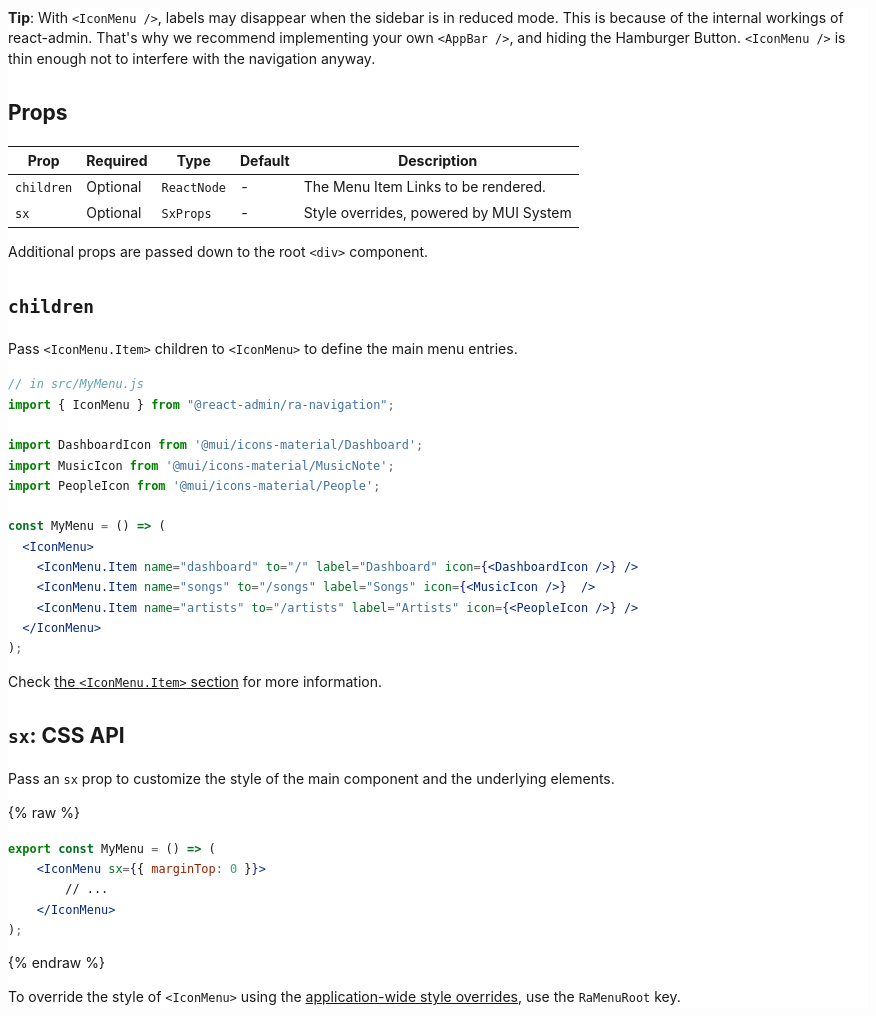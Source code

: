 **Tip**: With `<IconMenu />`, labels may disappear when the sidebar is in reduced mode. This is because of the internal workings of react-admin. That's why we recommend implementing your own `<AppBar />`, and hiding the Hamburger Button. `<IconMenu />` is thin enough not to interfere with the navigation anyway.

## Props

| Prop        | Required | Type        | Default  | Description                            |
| ----------- | -------- | ----------- | -------- | -------------------------------------- |
| `children`  | Optional | `ReactNode` | -        | The Menu Item Links to be rendered.    |
| `sx`        | Optional | `SxProps`   | -        | Style overrides, powered by MUI System |

Additional props are passed down to the root `<div>` component.

## `children`

Pass `<IconMenu.Item>` children to `<IconMenu>` to define the main menu entries.

```jsx
// in src/MyMenu.js
import { IconMenu } from "@react-admin/ra-navigation";

import DashboardIcon from '@mui/icons-material/Dashboard';
import MusicIcon from '@mui/icons-material/MusicNote';
import PeopleIcon from '@mui/icons-material/People';

const MyMenu = () => (
  <IconMenu>
    <IconMenu.Item name="dashboard" to="/" label="Dashboard" icon={<DashboardIcon />} />
    <IconMenu.Item name="songs" to="/songs" label="Songs" icon={<MusicIcon />}  />
    <IconMenu.Item name="artists" to="/artists" label="Artists" icon={<PeopleIcon />} />
  </IconMenu>
);
```

Check [the `<IconMenu.Item>` section](#iconmenuitem) for more information.

## `sx`: CSS API

Pass an `sx` prop to customize the style of the main component and the underlying elements.

{% raw %}
```jsx
export const MyMenu = () => (
    <IconMenu sx={{ marginTop: 0 }}>
        // ...
    </IconMenu>
);
```
{% endraw %}

To override the style of `<IconMenu>` using the [application-wide style overrides](AppTheme.md#theming-individual-components), use the `RaMenuRoot` key.
